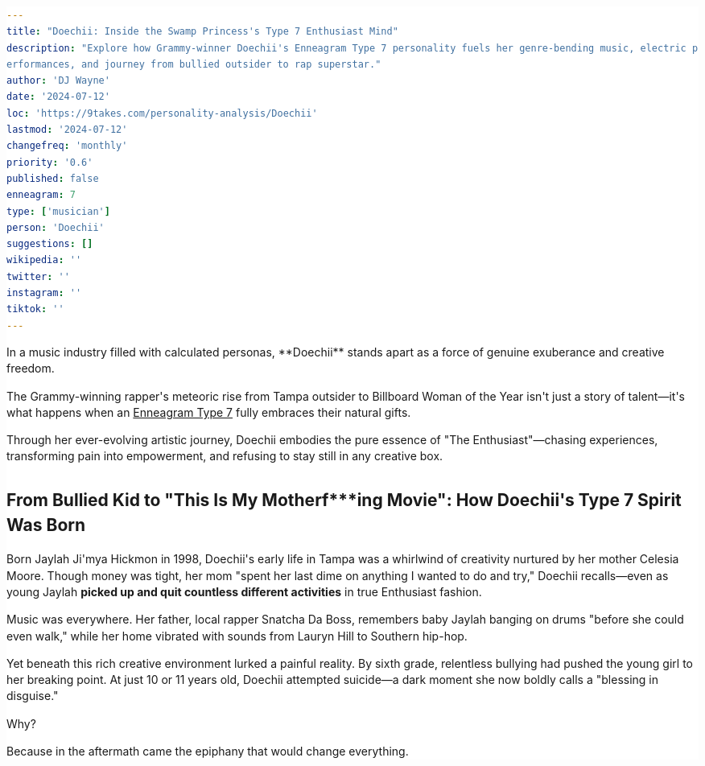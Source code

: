 ```yaml
---
title: "Doechii: Inside the Swamp Princess's Type 7 Enthusiast Mind"
description: "Explore how Grammy-winner Doechii's Enneagram Type 7 personality fuels her genre-bending music, electric performances, and journey from bullied outsider to rap superstar."
author: 'DJ Wayne'
date: '2024-07-12'
loc: 'https://9takes.com/personality-analysis/Doechii'
lastmod: '2024-07-12'
changefreq: 'monthly'
priority: '0.6'
published: false
enneagram: 7
type: ['musician']
person: 'Doechii'
suggestions: []
wikipedia: ''
twitter: ''
instagram: ''
tiktok: ''
---
```


<p class="firstLetter">In a music industry filled with calculated personas, **Doechii** stands apart as a force of genuine exuberance and creative freedom.</p>

The Grammy-winning rapper's meteoric rise from Tampa outsider to Billboard Woman of the Year isn't just a story of talent—it's what happens when an [Enneagram Type 7](/enneagram-corner/enneagram-type-7) fully embraces their natural gifts.

Through her ever-evolving artistic journey, Doechii embodies the pure essence of "The Enthusiast"—chasing experiences, transforming pain into empowerment, and refusing to stay still in any creative box.

## From Bullied Kid to "This Is My Motherf\*\*\*ing Movie": How Doechii's Type 7 Spirit Was Born

Born Jaylah Ji'mya Hickmon in 1998, Doechii's early life in Tampa was a whirlwind of creativity nurtured by her mother Celesia Moore. Though money was tight, her mom "spent her last dime on anything I wanted to do and try," Doechii recalls—even as young Jaylah **picked up and quit countless different activities** in true Enthusiast fashion.

Music was everywhere. Her father, local rapper Snatcha Da Boss, remembers baby Jaylah banging on drums "before she could even walk," while her home vibrated with sounds from Lauryn Hill to Southern hip-hop.

Yet beneath this rich creative environment lurked a painful reality. By sixth grade, relentless bullying had pushed the young girl to her breaking point. At just 10 or 11 years old, Doechii attempted suicide—a dark moment she now boldly calls a "blessing in disguise."

Why?

Because in the aftermath came the epiphany that would change everything.
